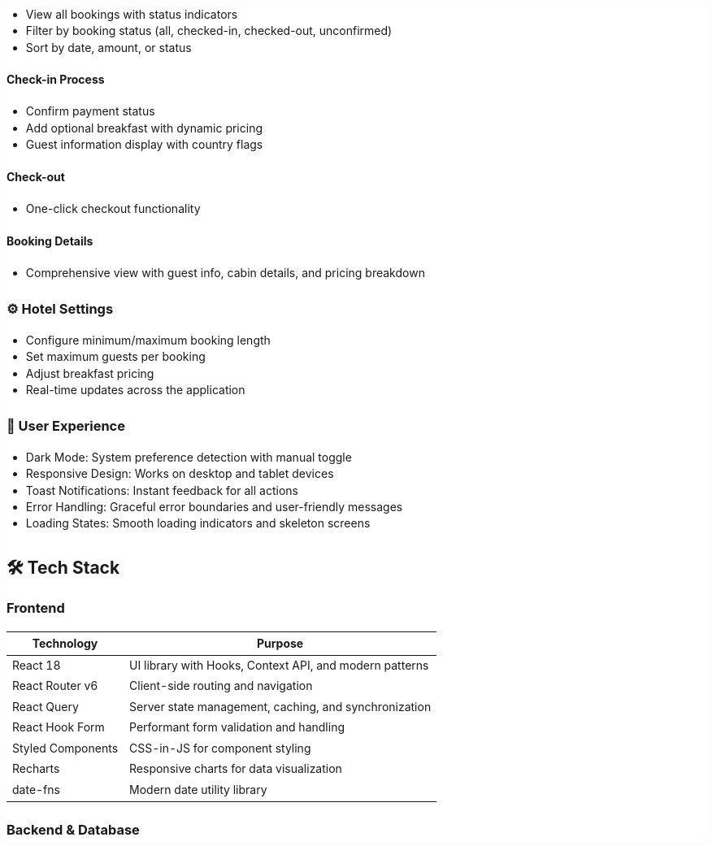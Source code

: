 - View all bookings with status indicators
- Filter by booking status (all, checked-in, checked-out, unconfirmed)
- Sort by date, amount, or status

#### Check-in Process

- Confirm payment status
- Add optional breakfast with dynamic pricing
- Guest information display with country flags

#### Check-out

- One-click checkout functionality

#### Booking Details

- Comprehensive view with guest info, cabin details, and pricing breakdown

### ⚙️ Hotel Settings

- Configure minimum/maximum booking length
- Set maximum guests per booking
- Adjust breakfast pricing
- Real-time updates across the application

### 🎨 User Experience

- Dark Mode: System preference detection with manual toggle
- Responsive Design: Works on desktop and tablet devices
- Toast Notifications: Instant feedback for all actions
- Error Handling: Graceful error boundaries and user-friendly messages
- Loading States: Smooth loading indicators and skeleton screens

## 🛠️ Tech Stack

### Frontend

| Technology        | Purpose                                                 |
| ----------------- | ------------------------------------------------------- |
| React 18          | UI library with Hooks, Context API, and modern patterns |
| React Router v6   | Client-side routing and navigation                      |
| React Query       | Server state management, caching, and synchronization   |
| React Hook Form   | Performant form validation and handling                 |
| Styled Components | CSS-in-JS for component styling                         |
| Recharts          | Responsive charts for data visualization                |
| date-fns          | Modern date utility library                             |

### Backend & Database
